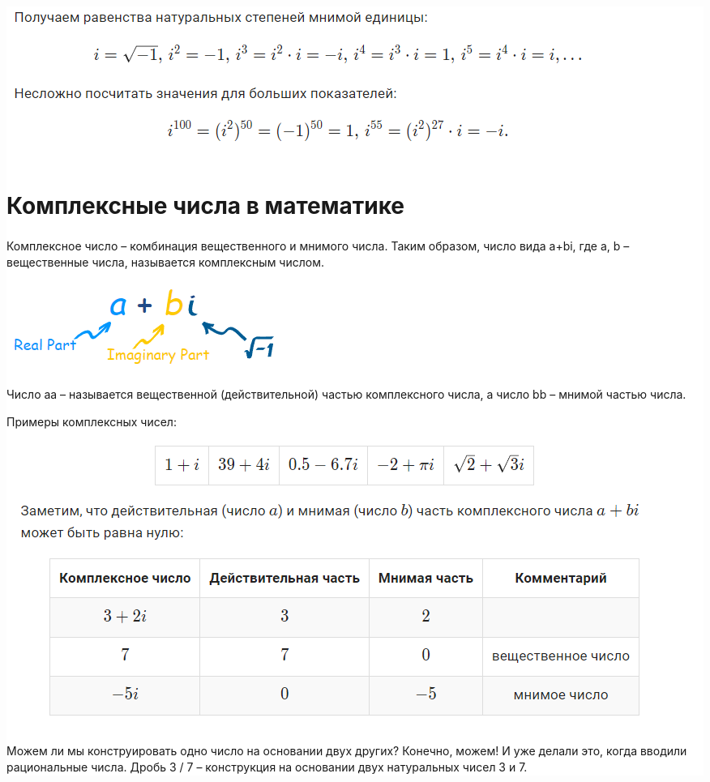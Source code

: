 ![i](/StepikPython/Python_Generation_for_advanced/pictures/013_07.PNG)

# Комплексные числа в математике
Комплексное число – комбинация вещественного и мнимого числа. Таким образом, число вида a+bi, где a, b – вещественные числа, называется комплексным числом.

![i](/StepikPython/Python_Generation_for_advanced/pictures/013_08.PNG)

Число aa – называется вещественной (действительной) частью комплексного числа, а число bb – мнимой частью числа.

Примеры комплексных чисел:

![i](/StepikPython/Python_Generation_for_advanced/pictures/013_09.PNG)

Можем ли мы конструировать одно число на основании двух других? Конечно, можем! И уже делали это, когда вводили рациональные числа. Дробь 3 / 7 – конструкция на основании двух натуральных чисел 3 и 7. 
